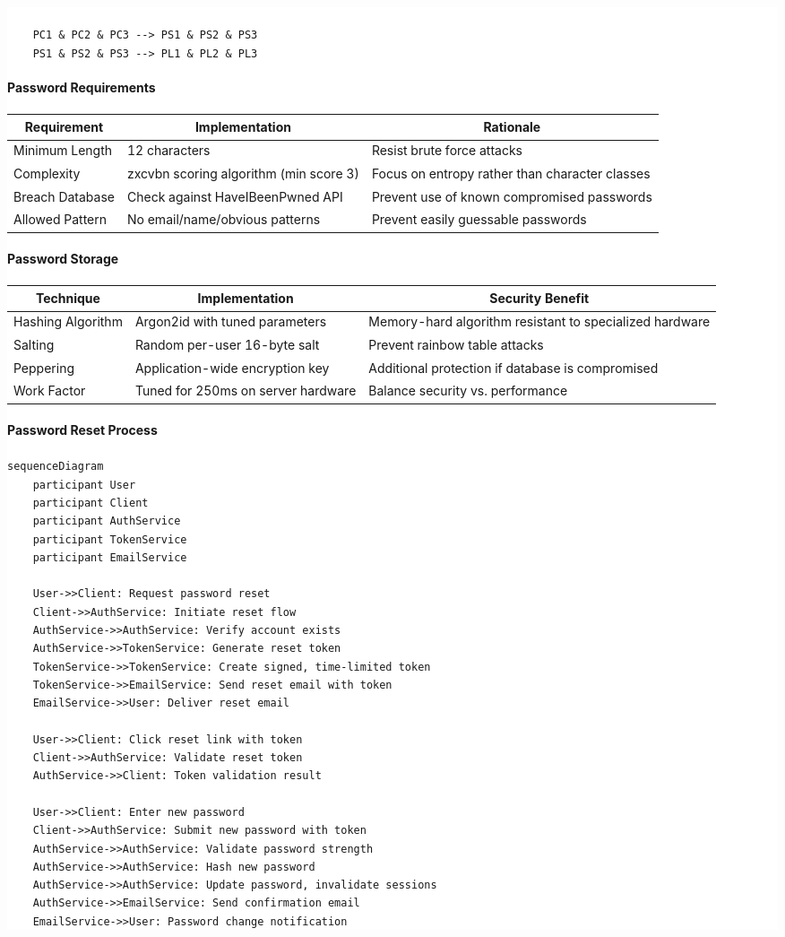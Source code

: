```mermaid
    
    PC1 & PC2 & PC3 --> PS1 & PS2 & PS3
    PS1 & PS2 & PS3 --> PL1 & PL2 & PL3
```

#### Password Requirements

| Requirement | Implementation | Rationale |
|-------------|----------------|-----------|
| Minimum Length | 12 characters | Resist brute force attacks |
| Complexity | zxcvbn scoring algorithm (min score 3) | Focus on entropy rather than character classes |
| Breach Database | Check against HaveIBeenPwned API | Prevent use of known compromised passwords |
| Allowed Pattern | No email/name/obvious patterns | Prevent easily guessable passwords |

#### Password Storage

| Technique | Implementation | Security Benefit |
|-----------|----------------|-----------------|
| Hashing Algorithm | Argon2id with tuned parameters | Memory-hard algorithm resistant to specialized hardware |
| Salting | Random per-user 16-byte salt | Prevent rainbow table attacks |
| Peppering | Application-wide encryption key | Additional protection if database is compromised |
| Work Factor | Tuned for 250ms on server hardware | Balance security vs. performance |

#### Password Reset Process

```mermaid
sequenceDiagram
    participant User
    participant Client
    participant AuthService
    participant TokenService
    participant EmailService
    
    User->>Client: Request password reset
    Client->>AuthService: Initiate reset flow
    AuthService->>AuthService: Verify account exists
    AuthService->>TokenService: Generate reset token
    TokenService->>TokenService: Create signed, time-limited token
    TokenService->>EmailService: Send reset email with token
    EmailService->>User: Deliver reset email
    
    User->>Client: Click reset link with token
    Client->>AuthService: Validate reset token
    AuthService->>Client: Token validation result
    
    User->>Client: Enter new password
    Client->>AuthService: Submit new password with token
    AuthService->>AuthService: Validate password strength
    AuthService->>AuthService: Hash new password
    AuthService->>AuthService: Update password, invalidate sessions
    AuthService->>EmailService: Send confirmation email
    EmailService->>User: Password change notification
```
